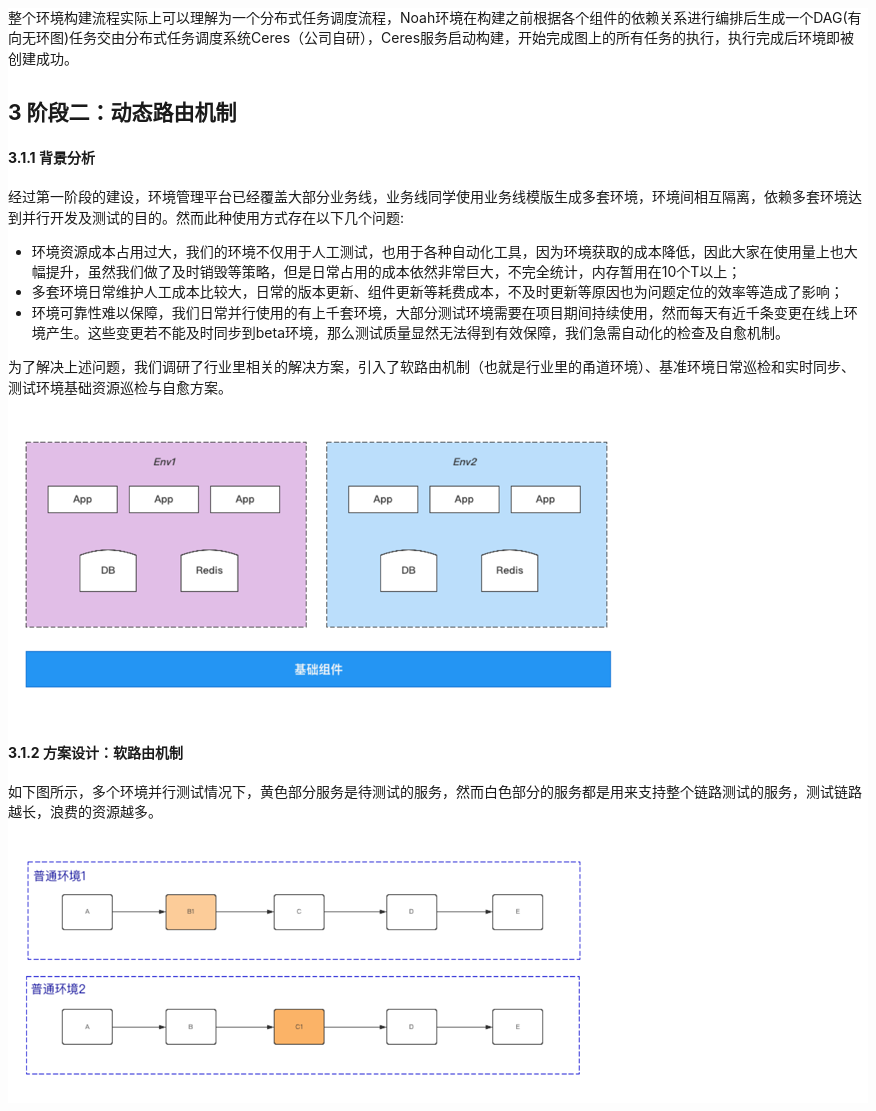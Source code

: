 整个环境构建流程实际上可以理解为一个分布式任务调度流程，Noah环境在构建之前根据各个组件的依赖关系进行编排后生成一个DAG(有向无环图)任务交由分布式任务调度系统Ceres（公司自研），Ceres服务启动构建，开始完成图上的所有任务的执行，执行完成后环境即被创建成功。

## 3 阶段二：动态路由机制

#### 3.1.1 背景分析
经过第一阶段的建设，环境管理平台已经覆盖大部分业务线，业务线同学使用业务线模版生成多套环境，环境间相互隔离，依赖多套环境达到并行开发及测试的目的。然而此种使用方式存在以下几个问题:

- 环境资源成本占用过大，我们的环境不仅用于人工测试，也用于各种自动化工具，因为环境获取的成本降低，因此大家在使用量上也大幅提升，虽然我们做了及时销毁等策略，但是日常占用的成本依然非常巨大，不完全统计，内存暂用在10个T以上；
- 多套环境日常维护人工成本比较大，日常的版本更新、组件更新等耗费成本，不及时更新等原因也为问题定位的效率等造成了影响；
- 环境可靠性难以保障，我们日常并行使用的有上千套环境，大部分测试环境需要在项目期间持续使用，然而每天有近千条变更在线上环境产生。这些变更若不能及时同步到beta环境，那么测试质量显然⽆法得到有效保障，我们急需自动化的检查及自愈机制。

为了解决上述问题，我们调研了行业里相关的解决方案，引入了软路由机制（也就是行业里的甬道环境）、基准环境日常巡检和实时同步、测试环境基础资源巡检与自愈方案。

![img.png](../images/deployment_testing/envs.png)

#### 3.1.2 方案设计：软路由机制
如下图所示，多个环境并行测试情况下，黄色部分服务是待测试的服务，然而白色部分的服务都是用来支持整个链路测试的服务，测试链路越长，浪费的资源越多。

![img_1.png](../images/deployment_testing/common.png)
